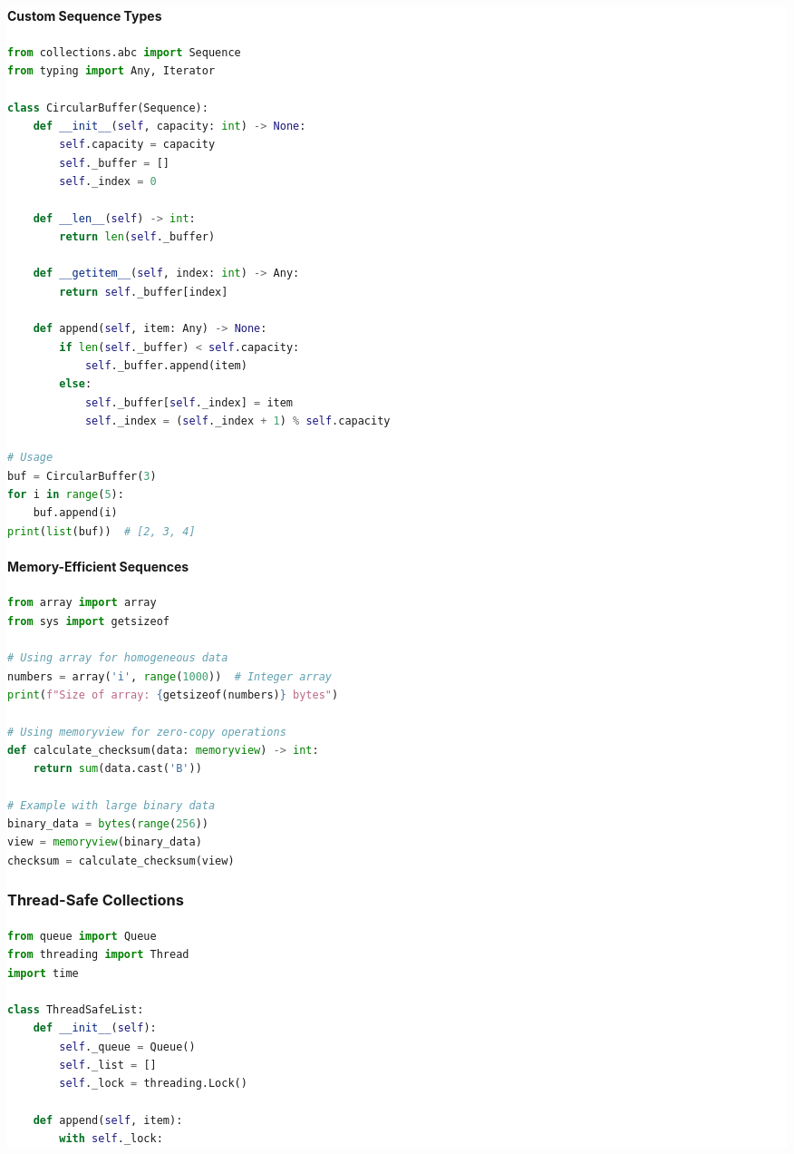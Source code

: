 #### Custom Sequence Types
```python
from collections.abc import Sequence
from typing import Any, Iterator

class CircularBuffer(Sequence):
    def __init__(self, capacity: int) -> None:
        self.capacity = capacity
        self._buffer = []
        self._index = 0
    
    def __len__(self) -> int:
        return len(self._buffer)
    
    def __getitem__(self, index: int) -> Any:
        return self._buffer[index]
    
    def append(self, item: Any) -> None:
        if len(self._buffer) < self.capacity:
            self._buffer.append(item)
        else:
            self._buffer[self._index] = item
            self._index = (self._index + 1) % self.capacity

# Usage
buf = CircularBuffer(3)
for i in range(5):
    buf.append(i)
print(list(buf))  # [2, 3, 4]
```

#### Memory-Efficient Sequences
```python
from array import array
from sys import getsizeof

# Using array for homogeneous data
numbers = array('i', range(1000))  # Integer array
print(f"Size of array: {getsizeof(numbers)} bytes")

# Using memoryview for zero-copy operations
def calculate_checksum(data: memoryview) -> int:
    return sum(data.cast('B'))

# Example with large binary data
binary_data = bytes(range(256))
view = memoryview(binary_data)
checksum = calculate_checksum(view)
```

### Thread-Safe Collections
```python
from queue import Queue
from threading import Thread
import time

class ThreadSafeList:
    def __init__(self):
        self._queue = Queue()
        self._list = []
        self._lock = threading.Lock()
        
    def append(self, item):
        with self._lock:
```